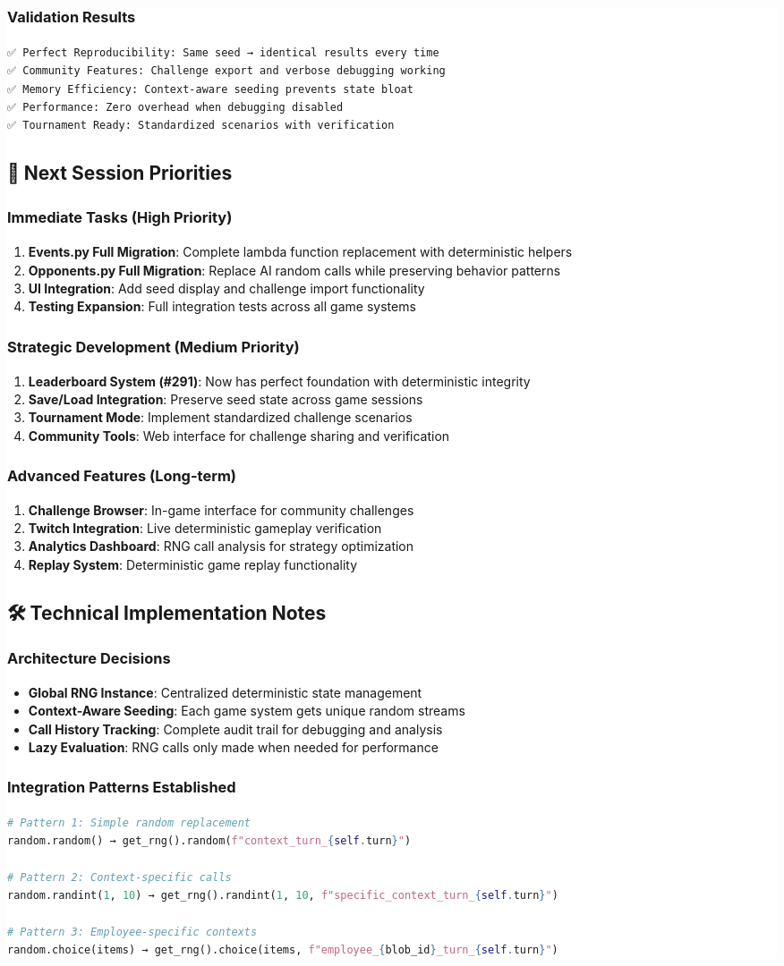 ### Validation Results
```
✅ Perfect Reproducibility: Same seed → identical results every time
✅ Community Features: Challenge export and verbose debugging working
✅ Memory Efficiency: Context-aware seeding prevents state bloat
✅ Performance: Zero overhead when debugging disabled
✅ Tournament Ready: Standardized scenarios with verification
```

## 🔧 Next Session Priorities

### Immediate Tasks (High Priority)
1. **Events.py Full Migration**: Complete lambda function replacement with deterministic helpers
2. **Opponents.py Full Migration**: Replace AI random calls while preserving behavior patterns  
3. **UI Integration**: Add seed display and challenge import functionality
4. **Testing Expansion**: Full integration tests across all game systems

### Strategic Development (Medium Priority)
1. **Leaderboard System (#291)**: Now has perfect foundation with deterministic integrity
2. **Save/Load Integration**: Preserve seed state across game sessions
3. **Tournament Mode**: Implement standardized challenge scenarios
4. **Community Tools**: Web interface for challenge sharing and verification

### Advanced Features (Long-term)
1. **Challenge Browser**: In-game interface for community challenges
2. **Twitch Integration**: Live deterministic gameplay verification
3. **Analytics Dashboard**: RNG call analysis for strategy optimization
4. **Replay System**: Deterministic game replay functionality

## 🛠️ Technical Implementation Notes

### Architecture Decisions
- **Global RNG Instance**: Centralized deterministic state management
- **Context-Aware Seeding**: Each game system gets unique random streams
- **Call History Tracking**: Complete audit trail for debugging and analysis
- **Lazy Evaluation**: RNG calls only made when needed for performance

### Integration Patterns Established
```python
# Pattern 1: Simple random replacement
random.random() → get_rng().random(f"context_turn_{self.turn}")

# Pattern 2: Context-specific calls  
random.randint(1, 10) → get_rng().randint(1, 10, f"specific_context_turn_{self.turn}")

# Pattern 3: Employee-specific contexts
random.choice(items) → get_rng().choice(items, f"employee_{blob_id}_turn_{self.turn}")
```
